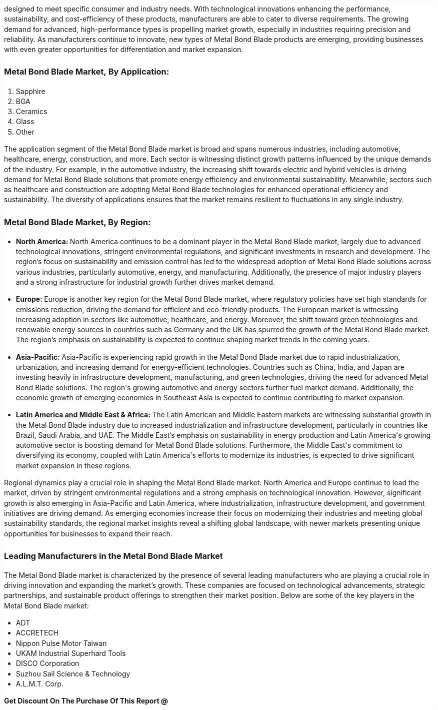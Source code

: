 designed to meet specific consumer and industry needs. With technological innovations enhancing the performance, sustainability, and cost-efficiency of these products, manufacturers are able to cater to diverse requirements. The growing demand for advanced, high-performance types is propelling market growth, especially in industries requiring precision and reliability. As manufacturers continue to innovate, new types of Metal Bond Blade products are emerging, providing businesses with even greater opportunities for differentiation and market expansion.</p><h3>Metal Bond Blade Market,&nbsp;By Application:</h3><ol><li>Sapphire<li> BGA<li> Ceramics<li> Glass<li> Other</li></ol><p>The application segment of the Metal Bond Blade market is broad and spans numerous industries, including automotive, healthcare, energy, construction, and more. Each sector is witnessing distinct growth patterns influenced by the unique demands of the industry. For example, in the automotive industry, the increasing shift towards electric and hybrid vehicles is driving demand for Metal Bond Blade solutions that promote energy efficiency and environmental sustainability. Meanwhile, sectors such as healthcare and construction are adopting Metal Bond Blade technologies for enhanced operational efficiency and sustainability. The diversity of applications ensures that the market remains resilient to fluctuations in any single industry.</p><h3>Metal Bond Blade Market, By Region:</h3><ul><li><p><strong>North America:&nbsp;</strong>North America continues to be a dominant player in the Metal Bond Blade market, largely due to advanced technological innovations, stringent environmental regulations, and significant investments in research and development. The region&rsquo;s focus on sustainability and emission control has led to the widespread adoption of Metal Bond Blade solutions across various industries, particularly automotive, energy, and manufacturing. Additionally, the presence of major industry players and a strong infrastructure for industrial growth further drives market demand.</p></li><li><p><strong><strong>Europe:&nbsp;</strong></strong>Europe is another key region for the Metal Bond Blade market, where regulatory policies have set high standards for emissions reduction, driving the demand for efficient and eco-friendly products. The European market is witnessing increasing adoption in sectors like automotive, healthcare, and energy. Moreover, the shift toward green technologies and renewable energy sources in countries such as Germany and the UK has spurred the growth of the Metal Bond Blade market. The region&rsquo;s emphasis on sustainability is expected to continue shaping market trends in the coming years.</p></li><li><p><strong><strong>Asia-Pacific:&nbsp;</strong></strong>Asia-Pacific is experiencing rapid growth in the Metal Bond Blade market due to rapid industrialization, urbanization, and increasing demand for energy-efficient technologies. Countries such as China, India, and Japan are investing heavily in infrastructure development, manufacturing, and green technologies, driving the need for advanced Metal Bond Blade solutions. The region's growing automotive and energy sectors further fuel market demand. Additionally, the economic growth of emerging economies in Southeast Asia is expected to continue contributing to market expansion.</p></li><li><p><strong><strong>Latin America and Middle East &amp; Africa:&nbsp;</strong></strong>The Latin American and Middle Eastern markets are witnessing substantial growth in the Metal Bond Blade industry due to increased industrialization and infrastructure development, particularly in countries like Brazil, Saudi Arabia, and UAE. The Middle East&rsquo;s emphasis on sustainability in energy production and Latin America's growing automotive sector is boosting demand for Metal Bond Blade solutions. Furthermore, the Middle East's commitment to diversifying its economy, coupled with Latin America's efforts to modernize its industries, is expected to drive significant market expansion in these regions.</p></li></ul><p>Regional dynamics play a crucial role in shaping the Metal Bond Blade market. North America and Europe continue to lead the market, driven by stringent environmental regulations and a strong emphasis on technological innovation. However, significant growth is also emerging in Asia-Pacific and Latin America, where industrialization, infrastructure development, and government initiatives are driving demand. As emerging economies increase their focus on modernizing their industries and meeting global sustainability standards, the regional market insights reveal a shifting global landscape, with newer markets presenting unique opportunities for businesses to expand their reach.</p><h3><strong>Leading Manufacturers in the Metal Bond Blade Market</strong></h3><p>The Metal Bond Blade market is characterized by the presence of several leading manufacturers who are playing a crucial role in driving innovation and expanding the market&rsquo;s growth. These companies are focused on technological advancements, strategic partnerships, and sustainable product offerings to strengthen their market position. Below are some of the key players in the Metal Bond Blade market:</p></div><div class="article-main__content" data-test-id="publishing-text-block"><ul><li><span class="">ADT<li> ACCRETECH<li> Nippon Pulse Motor Taiwan<li> UKAM Industrial Superhard Tools<li> DISCO Corporation<li> Suzhou Sail Science & Technology<li> A.L.M.T. Corp.</span></li></ul></div><div class="article-main__content" data-test-id="publishing-text-block"><p><span class="font-[700]"><strong>Get Discount On The Purchase Of This Report @</strong>